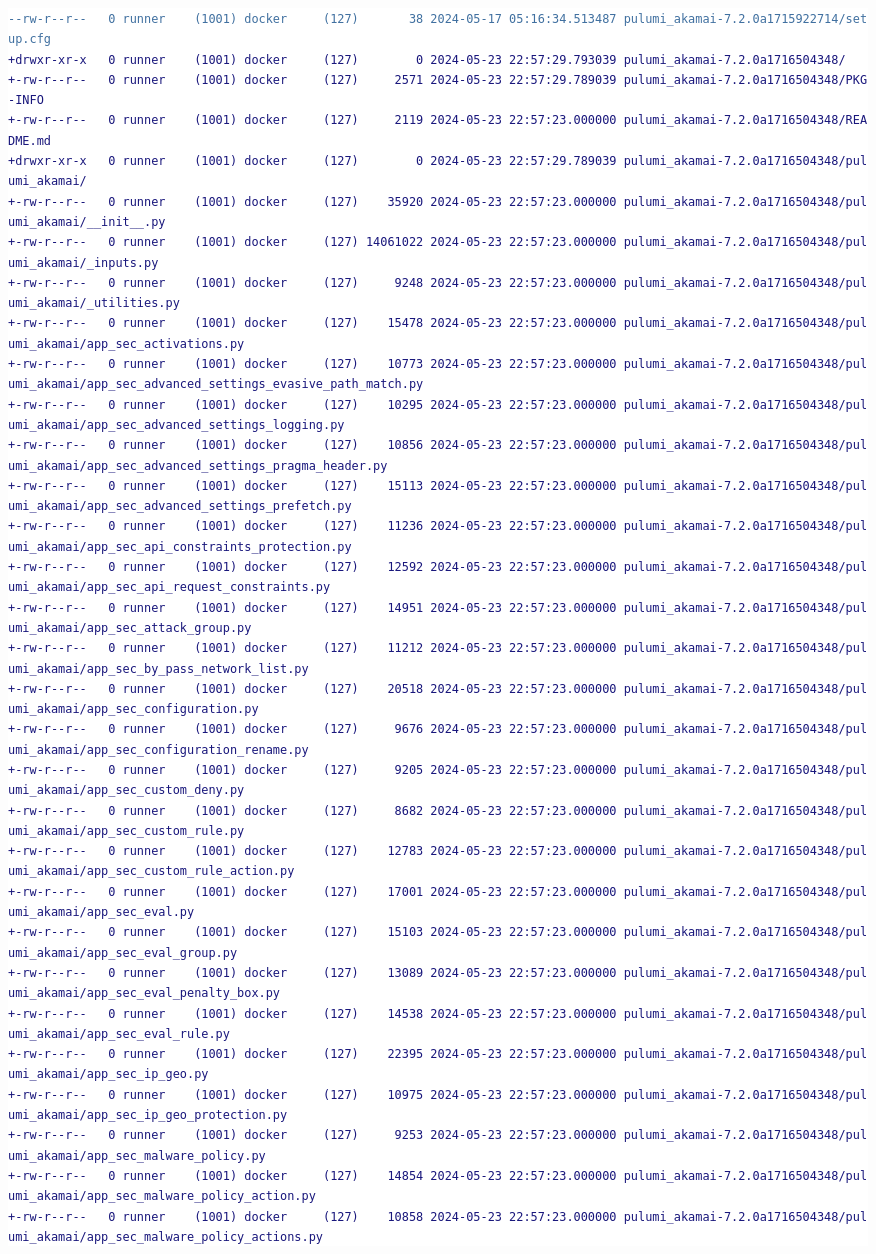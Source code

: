 ```diff
--rw-r--r--   0 runner    (1001) docker     (127)       38 2024-05-17 05:16:34.513487 pulumi_akamai-7.2.0a1715922714/setup.cfg
+drwxr-xr-x   0 runner    (1001) docker     (127)        0 2024-05-23 22:57:29.793039 pulumi_akamai-7.2.0a1716504348/
+-rw-r--r--   0 runner    (1001) docker     (127)     2571 2024-05-23 22:57:29.789039 pulumi_akamai-7.2.0a1716504348/PKG-INFO
+-rw-r--r--   0 runner    (1001) docker     (127)     2119 2024-05-23 22:57:23.000000 pulumi_akamai-7.2.0a1716504348/README.md
+drwxr-xr-x   0 runner    (1001) docker     (127)        0 2024-05-23 22:57:29.789039 pulumi_akamai-7.2.0a1716504348/pulumi_akamai/
+-rw-r--r--   0 runner    (1001) docker     (127)    35920 2024-05-23 22:57:23.000000 pulumi_akamai-7.2.0a1716504348/pulumi_akamai/__init__.py
+-rw-r--r--   0 runner    (1001) docker     (127) 14061022 2024-05-23 22:57:23.000000 pulumi_akamai-7.2.0a1716504348/pulumi_akamai/_inputs.py
+-rw-r--r--   0 runner    (1001) docker     (127)     9248 2024-05-23 22:57:23.000000 pulumi_akamai-7.2.0a1716504348/pulumi_akamai/_utilities.py
+-rw-r--r--   0 runner    (1001) docker     (127)    15478 2024-05-23 22:57:23.000000 pulumi_akamai-7.2.0a1716504348/pulumi_akamai/app_sec_activations.py
+-rw-r--r--   0 runner    (1001) docker     (127)    10773 2024-05-23 22:57:23.000000 pulumi_akamai-7.2.0a1716504348/pulumi_akamai/app_sec_advanced_settings_evasive_path_match.py
+-rw-r--r--   0 runner    (1001) docker     (127)    10295 2024-05-23 22:57:23.000000 pulumi_akamai-7.2.0a1716504348/pulumi_akamai/app_sec_advanced_settings_logging.py
+-rw-r--r--   0 runner    (1001) docker     (127)    10856 2024-05-23 22:57:23.000000 pulumi_akamai-7.2.0a1716504348/pulumi_akamai/app_sec_advanced_settings_pragma_header.py
+-rw-r--r--   0 runner    (1001) docker     (127)    15113 2024-05-23 22:57:23.000000 pulumi_akamai-7.2.0a1716504348/pulumi_akamai/app_sec_advanced_settings_prefetch.py
+-rw-r--r--   0 runner    (1001) docker     (127)    11236 2024-05-23 22:57:23.000000 pulumi_akamai-7.2.0a1716504348/pulumi_akamai/app_sec_api_constraints_protection.py
+-rw-r--r--   0 runner    (1001) docker     (127)    12592 2024-05-23 22:57:23.000000 pulumi_akamai-7.2.0a1716504348/pulumi_akamai/app_sec_api_request_constraints.py
+-rw-r--r--   0 runner    (1001) docker     (127)    14951 2024-05-23 22:57:23.000000 pulumi_akamai-7.2.0a1716504348/pulumi_akamai/app_sec_attack_group.py
+-rw-r--r--   0 runner    (1001) docker     (127)    11212 2024-05-23 22:57:23.000000 pulumi_akamai-7.2.0a1716504348/pulumi_akamai/app_sec_by_pass_network_list.py
+-rw-r--r--   0 runner    (1001) docker     (127)    20518 2024-05-23 22:57:23.000000 pulumi_akamai-7.2.0a1716504348/pulumi_akamai/app_sec_configuration.py
+-rw-r--r--   0 runner    (1001) docker     (127)     9676 2024-05-23 22:57:23.000000 pulumi_akamai-7.2.0a1716504348/pulumi_akamai/app_sec_configuration_rename.py
+-rw-r--r--   0 runner    (1001) docker     (127)     9205 2024-05-23 22:57:23.000000 pulumi_akamai-7.2.0a1716504348/pulumi_akamai/app_sec_custom_deny.py
+-rw-r--r--   0 runner    (1001) docker     (127)     8682 2024-05-23 22:57:23.000000 pulumi_akamai-7.2.0a1716504348/pulumi_akamai/app_sec_custom_rule.py
+-rw-r--r--   0 runner    (1001) docker     (127)    12783 2024-05-23 22:57:23.000000 pulumi_akamai-7.2.0a1716504348/pulumi_akamai/app_sec_custom_rule_action.py
+-rw-r--r--   0 runner    (1001) docker     (127)    17001 2024-05-23 22:57:23.000000 pulumi_akamai-7.2.0a1716504348/pulumi_akamai/app_sec_eval.py
+-rw-r--r--   0 runner    (1001) docker     (127)    15103 2024-05-23 22:57:23.000000 pulumi_akamai-7.2.0a1716504348/pulumi_akamai/app_sec_eval_group.py
+-rw-r--r--   0 runner    (1001) docker     (127)    13089 2024-05-23 22:57:23.000000 pulumi_akamai-7.2.0a1716504348/pulumi_akamai/app_sec_eval_penalty_box.py
+-rw-r--r--   0 runner    (1001) docker     (127)    14538 2024-05-23 22:57:23.000000 pulumi_akamai-7.2.0a1716504348/pulumi_akamai/app_sec_eval_rule.py
+-rw-r--r--   0 runner    (1001) docker     (127)    22395 2024-05-23 22:57:23.000000 pulumi_akamai-7.2.0a1716504348/pulumi_akamai/app_sec_ip_geo.py
+-rw-r--r--   0 runner    (1001) docker     (127)    10975 2024-05-23 22:57:23.000000 pulumi_akamai-7.2.0a1716504348/pulumi_akamai/app_sec_ip_geo_protection.py
+-rw-r--r--   0 runner    (1001) docker     (127)     9253 2024-05-23 22:57:23.000000 pulumi_akamai-7.2.0a1716504348/pulumi_akamai/app_sec_malware_policy.py
+-rw-r--r--   0 runner    (1001) docker     (127)    14854 2024-05-23 22:57:23.000000 pulumi_akamai-7.2.0a1716504348/pulumi_akamai/app_sec_malware_policy_action.py
+-rw-r--r--   0 runner    (1001) docker     (127)    10858 2024-05-23 22:57:23.000000 pulumi_akamai-7.2.0a1716504348/pulumi_akamai/app_sec_malware_policy_actions.py
```